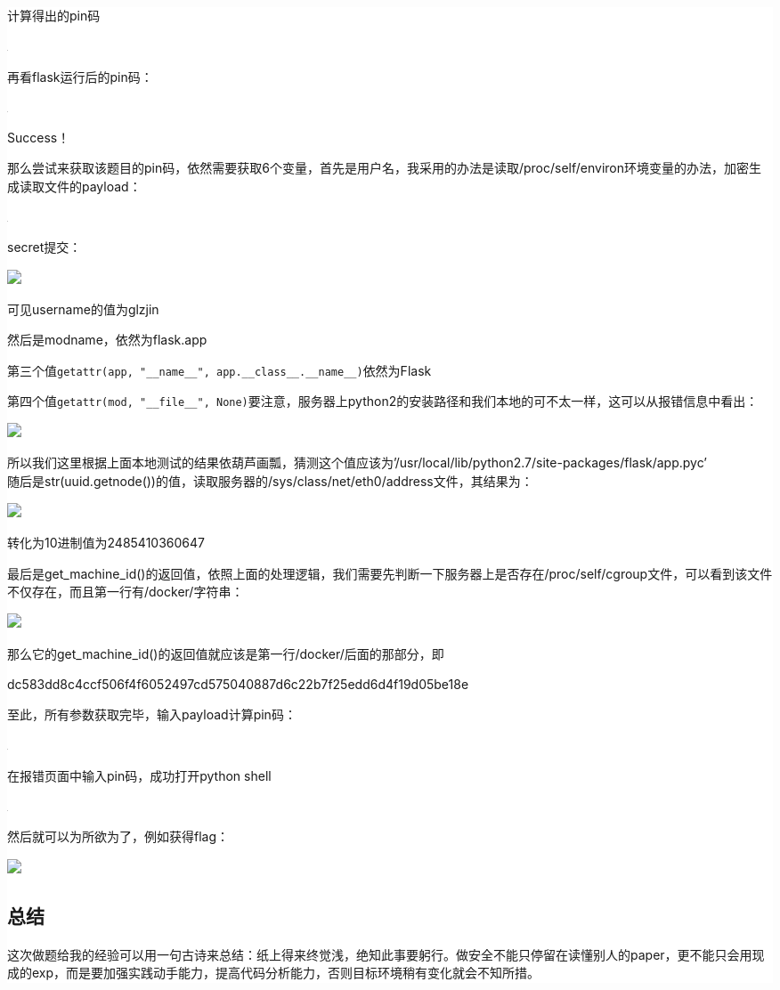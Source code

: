 计算得出的pin码

![](data:image/png;base64,iVBORw0KGgoAAAANSUhEUgAAAAEAAAABCAYAAAAfFcSJAAAAAXNSR0IArs4c6QAAAARnQU1BAACxjwv8YQUAAAAJcEhZcwAADsQAAA7EAZUrDhsAAAANSURBVBhXYzh8+PB/AAffA0nNPuCLAAAAAElFTkSuQmCC)

再看flask运行后的pin码：

![](data:image/png;base64,iVBORw0KGgoAAAANSUhEUgAAAAEAAAABCAYAAAAfFcSJAAAAAXNSR0IArs4c6QAAAARnQU1BAACxjwv8YQUAAAAJcEhZcwAADsQAAA7EAZUrDhsAAAANSURBVBhXYzh8+PB/AAffA0nNPuCLAAAAAElFTkSuQmCC)

Success！

那么尝试来获取该题目的pin码，依然需要获取6个变量，首先是用户名，我采用的办法是读取/proc/self/environ环境变量的办法，加密生成读取文件的payload：

![](data:image/png;base64,iVBORw0KGgoAAAANSUhEUgAAAAEAAAABCAYAAAAfFcSJAAAAAXNSR0IArs4c6QAAAARnQU1BAACxjwv8YQUAAAAJcEhZcwAADsQAAA7EAZUrDhsAAAANSURBVBhXYzh8+PB/AAffA0nNPuCLAAAAAElFTkSuQmCC)

secret提交：

![](https://p0.ssl.qhimg.com/t01f1d7f8dd90bee461.png)

可见username的值为glzjin

然后是modname，依然为flask.app

第三个值`getattr(app, "__name__", app.__class__.__name__)`依然为Flask

第四个值`getattr(mod, "__file__", None)`要注意，服务器上python2的安装路径和我们本地的可不太一样，这可以从报错信息中看出：

![](https://p4.ssl.qhimg.com/t01c01916a90a8f0acb.png)

所以我们这里根据上面本地测试的结果依葫芦画瓢，猜测这个值应该为’/usr/local/lib/python2.7/site-packages/flask/app.pyc’<br>
随后是str(uuid.getnode())的值，读取服务器的/sys/class/net/eth0/address文件，其结果为：

![](https://p0.ssl.qhimg.com/t01c8b445bbaba09d25.png)

转化为10进制值为2485410360647

最后是get_machine_id()的返回值，依照上面的处理逻辑，我们需要先判断一下服务器上是否存在/proc/self/cgroup文件，可以看到该文件不仅存在，而且第一行有/docker/字符串：

![](https://p1.ssl.qhimg.com/t0141ce82a4c0a3115f.png)

那么它的get_machine_id()的返回值就应该是第一行/docker/后面的那部分，即

dc583dd8c4ccf506f4f6052497cd575040887d6c22b7f25edd6d4f19d05be18e

至此，所有参数获取完毕，输入payload计算pin码：

![](data:image/png;base64,iVBORw0KGgoAAAANSUhEUgAAAAEAAAABCAYAAAAfFcSJAAAAAXNSR0IArs4c6QAAAARnQU1BAACxjwv8YQUAAAAJcEhZcwAADsQAAA7EAZUrDhsAAAANSURBVBhXYzh8+PB/AAffA0nNPuCLAAAAAElFTkSuQmCC)

在报错页面中输入pin码，成功打开python shell

![](data:image/png;base64,iVBORw0KGgoAAAANSUhEUgAAAAEAAAABCAYAAAAfFcSJAAAAAXNSR0IArs4c6QAAAARnQU1BAACxjwv8YQUAAAAJcEhZcwAADsQAAA7EAZUrDhsAAAANSURBVBhXYzh8+PB/AAffA0nNPuCLAAAAAElFTkSuQmCC)

然后就可以为所欲为了，例如获得flag：

![](https://p1.ssl.qhimg.com/t0159d6ec79ba5f1e7f.png)



## 总结

这次做题给我的经验可以用一句古诗来总结：纸上得来终觉浅，绝知此事要躬行。做安全不能只停留在读懂别人的paper，更不能只会用现成的exp，而是要加强实践动手能力，提高代码分析能力，否则目标环境稍有变化就会不知所措。
